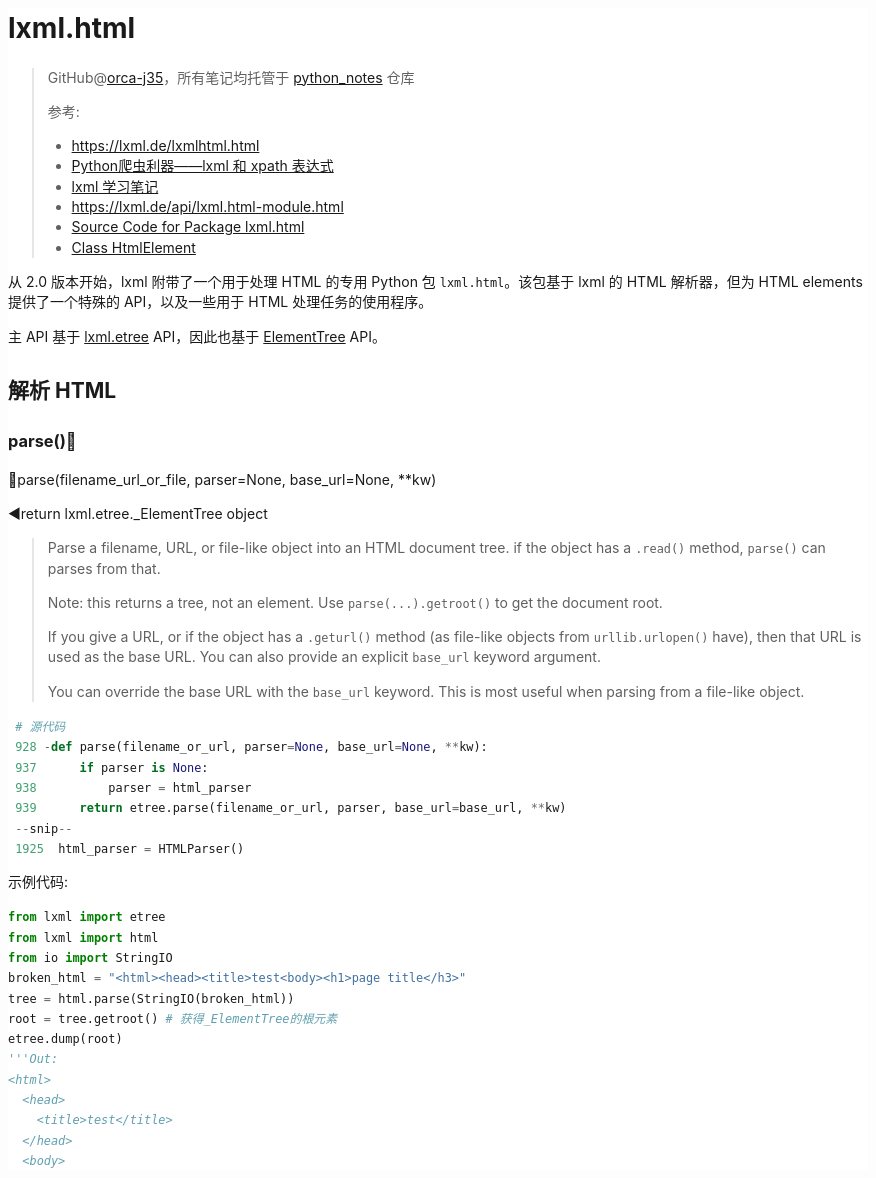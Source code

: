 # lxml.html
> GitHub@[orca-j35](https://github.com/orca-j35)，所有笔记均托管于 [python_notes](https://github.com/orca-j35/python_notes) 仓库
>
> 参考: 
>
> - <https://lxml.de/lxmlhtml.html>
> - [Python爬虫利器——lxml 和 xpath 表达式](http://yifei.me/note/464)
> - [lxml 学习笔记](https://www.jianshu.com/p/e084c2b2b66d)
> - <https://lxml.de/api/lxml.html-module.html>
> - [Source Code for Package lxml.html](https://lxml.de/api/lxml.html-pysrc.html)
> - [Class HtmlElement](https://lxml.de/api/lxml.html.HtmlElement-class.html)

从 2.0 版本开始，lxml 附带了一个用于处理 HTML 的专用 Python 包 `lxml.html`。该包基于 lxml 的 HTML 解析器，但为 HTML elements 提供了一个特殊的 API，以及一些用于 HTML 处理任务的使用程序。

主 API 基于 [lxml.etree](https://lxml.de/tutorial.html) API，因此也基于 [ElementTree](http://effbot.org/zone/element-index.htm) API。

## 解析 HTML

### parse()🔨

🔨parse(filename_url_or_file, parser=None, base_url=None, **kw)

◀return lxml.etree._ElementTree object

> Parse a filename, URL, or file-like object into an HTML document tree.  if the object has a `.read()` method, `parse()` can parses from that.
>
> Note: this returns a tree, not an element. Use `parse(...).getroot()` to get the document root.
>
> If you give a URL, or if the object has a `.geturl()` method (as file-like objects from `urllib.urlopen()` have), then that URL is used as the base URL. You can also provide an explicit `base_url` keyword argument.
>
> You can override the base URL with the `base_url` keyword. This is most useful when parsing from a file-like object.

```python
 # 源代码
 928 -def parse(filename_or_url, parser=None, base_url=None, **kw): 
 937      if parser is None: 
 938          parser = html_parser 
 939      return etree.parse(filename_or_url, parser, base_url=base_url, **kw)
 --snip--
 1925  html_parser = HTMLParser() 
```

示例代码:

```python
from lxml import etree
from lxml import html
from io import StringIO
broken_html = "<html><head><title>test<body><h1>page title</h3>"
tree = html.parse(StringIO(broken_html))
root = tree.getroot() # 获得_ElementTree的根元素
etree.dump(root)
'''Out:
<html>
  <head>
    <title>test</title>
  </head>
  <body>
```